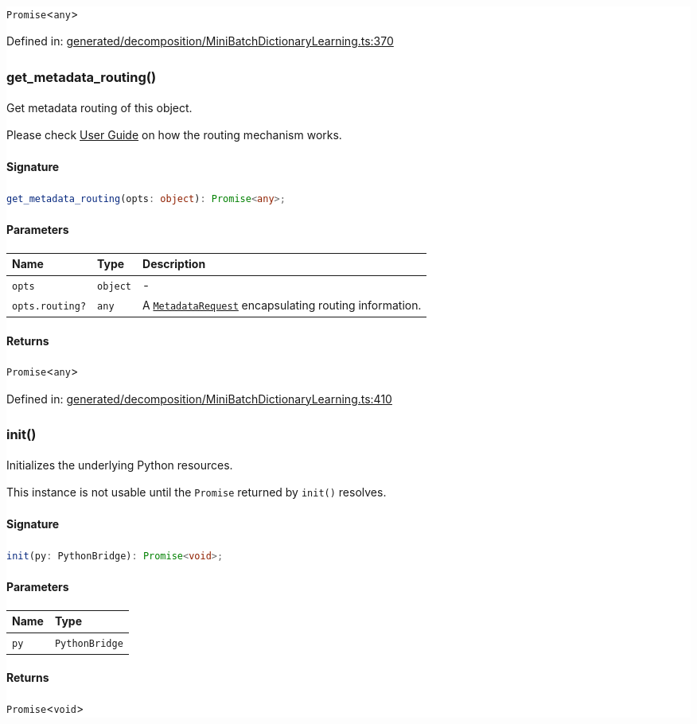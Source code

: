 `Promise`\<`any`\>

Defined in:  [generated/decomposition/MiniBatchDictionaryLearning.ts:370](https://github.com/transitive-bullshit/scikit-learn-ts/blob/0466da7/packages/sklearn/src/generated/decomposition/MiniBatchDictionaryLearning.ts#L370)

### get\_metadata\_routing()

Get metadata routing of this object.

Please check [User Guide](../../metadata_routing.html#metadata-routing) on how the routing mechanism works.

#### Signature

```ts
get_metadata_routing(opts: object): Promise<any>;
```

#### Parameters

| Name | Type | Description |
| :------ | :------ | :------ |
| `opts` | `object` | - |
| `opts.routing?` | `any` | A [`MetadataRequest`](sklearn.utils.metadata_routing.MetadataRequest.html#sklearn.utils.metadata_routing.MetadataRequest "sklearn.utils.metadata_routing.MetadataRequest") encapsulating routing information. |

#### Returns

`Promise`\<`any`\>

Defined in:  [generated/decomposition/MiniBatchDictionaryLearning.ts:410](https://github.com/transitive-bullshit/scikit-learn-ts/blob/0466da7/packages/sklearn/src/generated/decomposition/MiniBatchDictionaryLearning.ts#L410)

### init()

Initializes the underlying Python resources.

This instance is not usable until the `Promise` returned by `init()` resolves.

#### Signature

```ts
init(py: PythonBridge): Promise<void>;
```

#### Parameters

| Name | Type |
| :------ | :------ |
| `py` | `PythonBridge` |

#### Returns

`Promise`\<`void`\>
